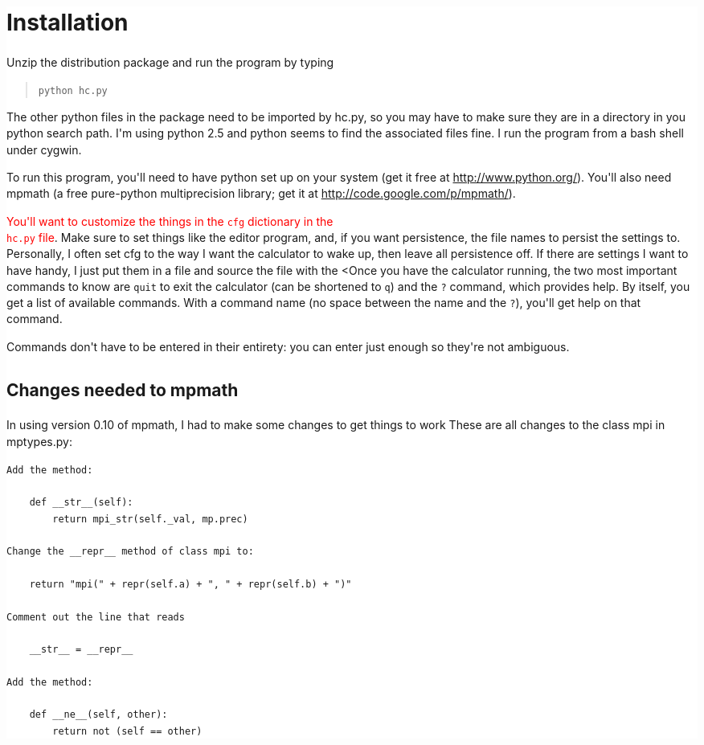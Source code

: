 


<a href='Hidden comment: ------------------------------------------------------------'></a>
# Installation #

Unzip the distribution package and run the program by typing

> `python hc.py`

The other python files in the package need to be imported by hc.py, so
you may have to make sure they are in a directory in you python search
path.  I'm using python 2.5 and python seems to find the associated
files fine.  I run the program from a bash shell under cygwin.

To run this program, you'll need to have python set up on your system
(get it free at http://www.python.org/).  You'll also need mpmath (a
free pure-python multiprecision library; get it at
http://code.google.com/p/mpmath/).

<font color='red'>
You'll want to customize the things in the <code>cfg</code> dictionary in the<br>
<code>hc.py</code> file</font>.  Make sure to set things like the editor program,
and, if you want persistence, the file names to persist the settings
to.  Personally, I often set cfg to the way I want the calculator to
wake up, then leave all persistence off.  If there are settings I want
to have handy, I just put them in a file and source the file with the
<<file command.

Once you have the calculator running, the two most important commands
to know are `quit` to exit the calculator (can be shortened to `q`)
and the `?` command, which provides help.  By itself, you get a list
of available commands.  With a command name (no space between the name
and the `?`), you'll get help on that command.

Commands don't have to be entered in their entirety:  you can enter
just enough so they're not ambiguous.

## Changes needed to mpmath ##

In using version 0.10 of mpmath, I had to make some changes to get
things to work  These are all changes to the class mpi in mptypes.py:

```
Add the method:

    def __str__(self):
        return mpi_str(self._val, mp.prec)

Change the __repr__ method of class mpi to:

    return "mpi(" + repr(self.a) + ", " + repr(self.b) + ")"

Comment out the line that reads

    __str__ = __repr__

Add the method:

    def __ne__(self, other):
        return not (self == other)
```
